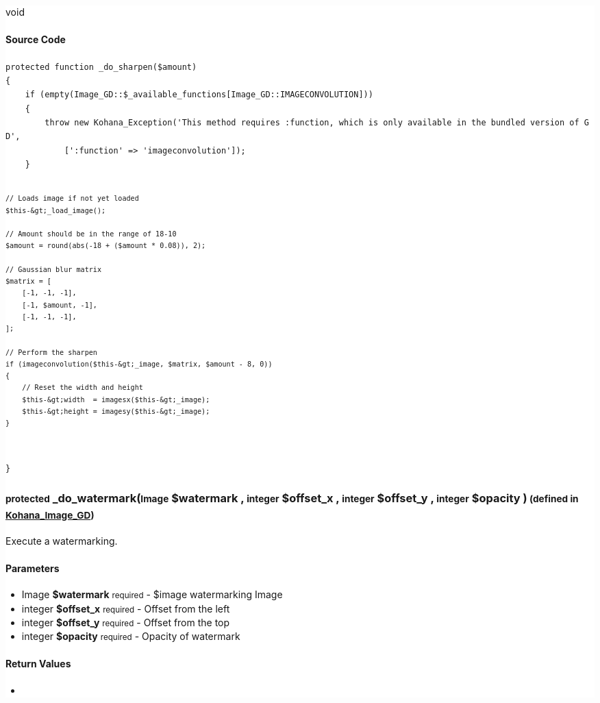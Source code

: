 <span class='blue'>void</span>  
</li></ul>
<div class="method-source">
<h4>Source Code</h4>
<pre>
<code class="language-php">protected function _do_sharpen($amount)
{
	if (empty(Image_GD::$_available_functions[Image_GD::IMAGECONVOLUTION]))
	{
		throw new Kohana_Exception(&#039;This method requires :function, which is only available in the bundled version of GD&#039;,
			[&#039;:function&#039; =&gt; &#039;imageconvolution&#039;]);
	}

	// Loads image if not yet loaded
	$this-&gt;_load_image();

	// Amount should be in the range of 18-10
	$amount = round(abs(-18 + ($amount * 0.08)), 2);

	// Gaussian blur matrix
	$matrix = [
		[-1, -1, -1],
		[-1, $amount, -1],
		[-1, -1, -1],
	];

	// Perform the sharpen
	if (imageconvolution($this-&gt;_image, $matrix, $amount - 8, 0))
	{
		// Reset the width and height
		$this-&gt;width  = imagesx($this-&gt;_image);
		$this-&gt;height = imagesy($this-&gt;_image);
	}
}</code>
</pre>
</div>
</div>

<div class='method'>
<h3 id="_do_watermark"><small>protected</small>  _do_watermark(<small>Image</small> <span class="param" title="$image watermarking Image">$watermark</span> , <small>integer</small> <span class="param" title="Offset from the left">$offset_x</span> , <small>integer</small> <span class="param" title="Offset from the top">$offset_y</span> , <small>integer</small> <span class="param" title="Opacity of watermark">$opacity</span> )<small> (defined in <a href='/documentation/api/Kohana_Image_GD'>Kohana_Image_GD</a>)</small></h3>
<div class='description'><p>Execute a watermarking.</p>
</div>
<h4>Parameters</h4>
<ul>
<li>
 <span class="blue">Image </span><strong> $watermark</strong> <small>required</small> - $image     watermarking Image</li>
<li>
 <span class="blue">integer </span><strong> $offset_x</strong> <small>required</small> - Offset from the left</li>
<li>
 <span class="blue">integer </span><strong> $offset_y</strong> <small>required</small> - Offset from the top</li>
<li>
 <span class="blue">integer </span><strong> $opacity</strong> <small>required</small> - Opacity of watermark</li>
</ul>
<h4>Return Values</h4>
<ul class='return'>
<li>